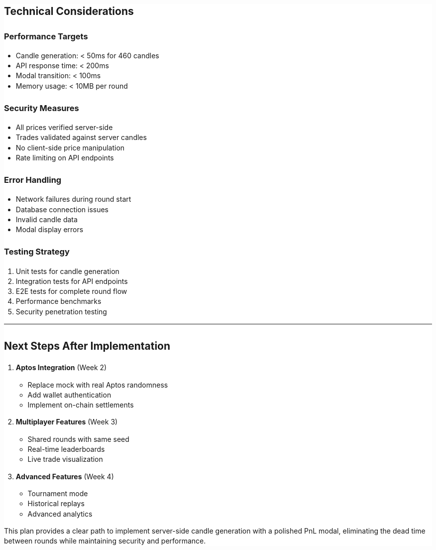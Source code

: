 
## Technical Considerations

### Performance Targets
- Candle generation: < 50ms for 460 candles
- API response time: < 200ms
- Modal transition: < 100ms
- Memory usage: < 10MB per round

### Security Measures
- All prices verified server-side
- Trades validated against server candles
- No client-side price manipulation
- Rate limiting on API endpoints

### Error Handling
- Network failures during round start
- Database connection issues
- Invalid candle data
- Modal display errors

### Testing Strategy
1. Unit tests for candle generation
2. Integration tests for API endpoints
3. E2E tests for complete round flow
4. Performance benchmarks
5. Security penetration testing

---

## Next Steps After Implementation

1. **Aptos Integration** (Week 2)
   - Replace mock with real Aptos randomness
   - Add wallet authentication
   - Implement on-chain settlements

2. **Multiplayer Features** (Week 3)
   - Shared rounds with same seed
   - Real-time leaderboards
   - Live trade visualization

3. **Advanced Features** (Week 4)
   - Tournament mode
   - Historical replays
   - Advanced analytics

This plan provides a clear path to implement server-side candle generation with a polished PnL modal, eliminating the dead time between rounds while maintaining security and performance. 
